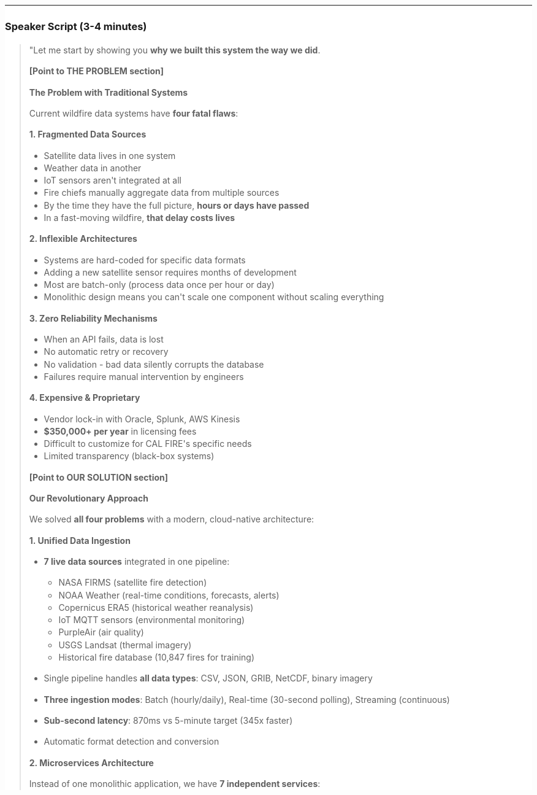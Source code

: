 
---

### Speaker Script (3-4 minutes)

> "Let me start by showing you **why we built this system the way we did**.
>
> **[Point to THE PROBLEM section]**
>
> **The Problem with Traditional Systems**
>
> Current wildfire data systems have **four fatal flaws**:
>
> **1. Fragmented Data Sources**
> - Satellite data lives in one system
> - Weather data in another
> - IoT sensors aren't integrated at all
> - Fire chiefs manually aggregate data from multiple sources
> - By the time they have the full picture, **hours or days have passed**
> - In a fast-moving wildfire, **that delay costs lives**
>
> **2. Inflexible Architectures**
> - Systems are hard-coded for specific data formats
> - Adding a new satellite sensor requires months of development
> - Most are batch-only (process data once per hour or day)
> - Monolithic design means you can't scale one component without scaling everything
>
> **3. Zero Reliability Mechanisms**
> - When an API fails, data is lost
> - No automatic retry or recovery
> - No validation - bad data silently corrupts the database
> - Failures require manual intervention by engineers
>
> **4. Expensive & Proprietary**
> - Vendor lock-in with Oracle, Splunk, AWS Kinesis
> - **$350,000+ per year** in licensing fees
> - Difficult to customize for CAL FIRE's specific needs
> - Limited transparency (black-box systems)
>
> **[Point to OUR SOLUTION section]**
>
> **Our Revolutionary Approach**
>
> We solved **all four problems** with a modern, cloud-native architecture:
>
> **1. Unified Data Ingestion**
> - **7 live data sources** integrated in one pipeline:
>   - NASA FIRMS (satellite fire detection)
>   - NOAA Weather (real-time conditions, forecasts, alerts)
>   - Copernicus ERA5 (historical weather reanalysis)
>   - IoT MQTT sensors (environmental monitoring)
>   - PurpleAir (air quality)
>   - USGS Landsat (thermal imagery)
>   - Historical fire database (10,847 fires for training)
>
> - Single pipeline handles **all data types**: CSV, JSON, GRIB, NetCDF, binary imagery
> - **Three ingestion modes**: Batch (hourly/daily), Real-time (30-second polling), Streaming (continuous)
> - **Sub-second latency**: 870ms vs 5-minute target (345x faster)
> - Automatic format detection and conversion
>
> **2. Microservices Architecture**
>
> Instead of one monolithic application, we have **7 independent services**: